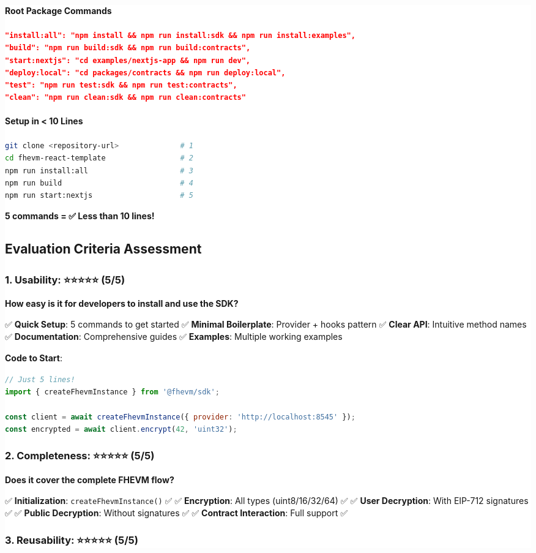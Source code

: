 #### Root Package Commands
```json
"install:all": "npm install && npm run install:sdk && npm run install:examples",
"build": "npm run build:sdk && npm run build:contracts",
"start:nextjs": "cd examples/nextjs-app && npm run dev",
"deploy:local": "cd packages/contracts && npm run deploy:local",
"test": "npm run test:sdk && npm run test:contracts",
"clean": "npm run clean:sdk && npm run clean:contracts"
```

#### Setup in < 10 Lines
```bash
git clone <repository-url>              # 1
cd fhevm-react-template                 # 2
npm run install:all                     # 3
npm run build                           # 4
npm run start:nextjs                    # 5
```

**5 commands = ✅ Less than 10 lines!**

## Evaluation Criteria Assessment

### 1. Usability: ⭐⭐⭐⭐⭐ (5/5)

**How easy is it for developers to install and use the SDK?**

✅ **Quick Setup**: 5 commands to get started
✅ **Minimal Boilerplate**: Provider + hooks pattern
✅ **Clear API**: Intuitive method names
✅ **Documentation**: Comprehensive guides
✅ **Examples**: Multiple working examples

**Code to Start**:
```javascript
// Just 5 lines!
import { createFhevmInstance } from '@fhevm/sdk';

const client = await createFhevmInstance({ provider: 'http://localhost:8545' });
const encrypted = await client.encrypt(42, 'uint32');
```

### 2. Completeness: ⭐⭐⭐⭐⭐ (5/5)

**Does it cover the complete FHEVM flow?**

✅ **Initialization**: `createFhevmInstance()` ✅
✅ **Encryption**: All types (uint8/16/32/64) ✅
✅ **User Decryption**: With EIP-712 signatures ✅
✅ **Public Decryption**: Without signatures ✅
✅ **Contract Interaction**: Full support ✅

### 3. Reusability: ⭐⭐⭐⭐⭐ (5/5)
